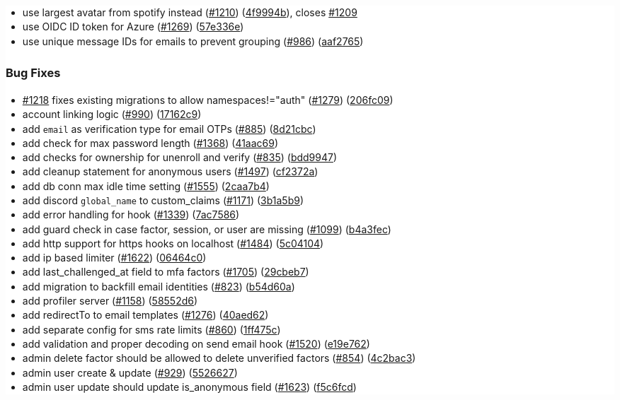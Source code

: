* use largest avatar from spotify instead ([#1210](https://github.com/EveCloud/gotrue/issues/1210)) ([4f9994b](https://github.com/EveCloud/gotrue/commit/4f9994bf792c3887f2f45910b11a9c19ee3a896b)), closes [#1209](https://github.com/EveCloud/gotrue/issues/1209)
* use OIDC ID token for Azure ([#1269](https://github.com/EveCloud/gotrue/issues/1269)) ([57e336e](https://github.com/EveCloud/gotrue/commit/57e336e9c0d8f8fc27e5efeecf06bff5507fef54))
* use unique message IDs for emails to prevent grouping ([#986](https://github.com/EveCloud/gotrue/issues/986)) ([aaf2765](https://github.com/EveCloud/gotrue/commit/aaf2765d84ec4f56582f2ba550f8015c79c2bf22))


### Bug Fixes

* [#1218](https://github.com/EveCloud/gotrue/issues/1218) fixes existing migrations to allow namespaces!="auth" ([#1279](https://github.com/EveCloud/gotrue/issues/1279)) ([206fc09](https://github.com/EveCloud/gotrue/commit/206fc0908992e6c22a6343a7a7517f66322764b5))
* account linking logic ([#990](https://github.com/EveCloud/gotrue/issues/990)) ([17162c9](https://github.com/EveCloud/gotrue/commit/17162c991980566cef3330ef08565ce4fda4adac))
* add `email` as verification type for email OTPs ([#885](https://github.com/EveCloud/gotrue/issues/885)) ([8d21cbc](https://github.com/EveCloud/gotrue/commit/8d21cbc55cc2613ed0aa47cd0e1383f5575d2e5d))
* add check for max password length ([#1368](https://github.com/EveCloud/gotrue/issues/1368)) ([41aac69](https://github.com/EveCloud/gotrue/commit/41aac695029a8e8ae6aeed87e71abea63030c799))
* add checks for ownership for unenroll and verify ([#835](https://github.com/EveCloud/gotrue/issues/835)) ([bdd9947](https://github.com/EveCloud/gotrue/commit/bdd99479732f3c14e95030b0a96bc6b86b962416))
* add cleanup statement for anonymous users ([#1497](https://github.com/EveCloud/gotrue/issues/1497)) ([cf2372a](https://github.com/EveCloud/gotrue/commit/cf2372a177796b829b72454e7491ce768bf5a42f))
* add db conn max idle time setting ([#1555](https://github.com/EveCloud/gotrue/issues/1555)) ([2caa7b4](https://github.com/EveCloud/gotrue/commit/2caa7b4d75d2ff54af20f3e7a30a8eeec8cbcda9))
* add discord `global_name` to custom_claims ([#1171](https://github.com/EveCloud/gotrue/issues/1171)) ([3b1a5b9](https://github.com/EveCloud/gotrue/commit/3b1a5b980ed49eb17b93f8fb43346cc5b1525b97))
* add error handling for hook ([#1339](https://github.com/EveCloud/gotrue/issues/1339)) ([7ac7586](https://github.com/EveCloud/gotrue/commit/7ac7586c114f581722f07eb54ff4ca193c34ddd9))
* add guard check in case factor, session, or user are missing ([#1099](https://github.com/EveCloud/gotrue/issues/1099)) ([b4a3fec](https://github.com/EveCloud/gotrue/commit/b4a3fec6d00566becc51f001b828187f736fb383))
* add http support for https hooks on localhost ([#1484](https://github.com/EveCloud/gotrue/issues/1484)) ([5c04104](https://github.com/EveCloud/gotrue/commit/5c04104bf77a9c2db46d009764ec3ec3e484fc09))
* add ip based limiter ([#1622](https://github.com/EveCloud/gotrue/issues/1622)) ([06464c0](https://github.com/EveCloud/gotrue/commit/06464c013571253d1f18f7ae5e840826c4bd84a7))
* add last_challenged_at field to mfa factors ([#1705](https://github.com/EveCloud/gotrue/issues/1705)) ([29cbeb7](https://github.com/EveCloud/gotrue/commit/29cbeb799ff35ce528bfbd01b7103a24903d8061))
* add migration to backfill email identities ([#823](https://github.com/EveCloud/gotrue/issues/823)) ([b54d60a](https://github.com/EveCloud/gotrue/commit/b54d60a497ce4786c391bee5da978af76baa1253))
* add profiler server ([#1158](https://github.com/EveCloud/gotrue/issues/1158)) ([58552d6](https://github.com/EveCloud/gotrue/commit/58552d6090a57367be92e32198ca1cf712d745af))
* add redirectTo to email templates ([#1276](https://github.com/EveCloud/gotrue/issues/1276)) ([40aed62](https://github.com/EveCloud/gotrue/commit/40aed622f24066b2718e4509a001026fe7d4b76d))
* add separate config for sms rate limits ([#860](https://github.com/EveCloud/gotrue/issues/860)) ([1ff475c](https://github.com/EveCloud/gotrue/commit/1ff475c3597e6711e78fb6d988d4809a754ec0b4))
* add validation and proper decoding on send email hook ([#1520](https://github.com/EveCloud/gotrue/issues/1520)) ([e19e762](https://github.com/EveCloud/gotrue/commit/e19e762e3e29729a1d1164c65461427822cc87f1))
* admin delete factor should be allowed to delete unverified factors ([#854](https://github.com/EveCloud/gotrue/issues/854)) ([4c2bac3](https://github.com/EveCloud/gotrue/commit/4c2bac32cb79a27db67f2b061469c4ab493309e1))
* admin user create & update ([#929](https://github.com/EveCloud/gotrue/issues/929)) ([5526627](https://github.com/EveCloud/gotrue/commit/55266277f9f643910f7426e9e0f0309e1a9c9d96))
* admin user update should update is_anonymous field ([#1623](https://github.com/EveCloud/gotrue/issues/1623)) ([f5c6fcd](https://github.com/EveCloud/gotrue/commit/f5c6fcd9c3fee0f793f96880a8caebc5b5cb0916))